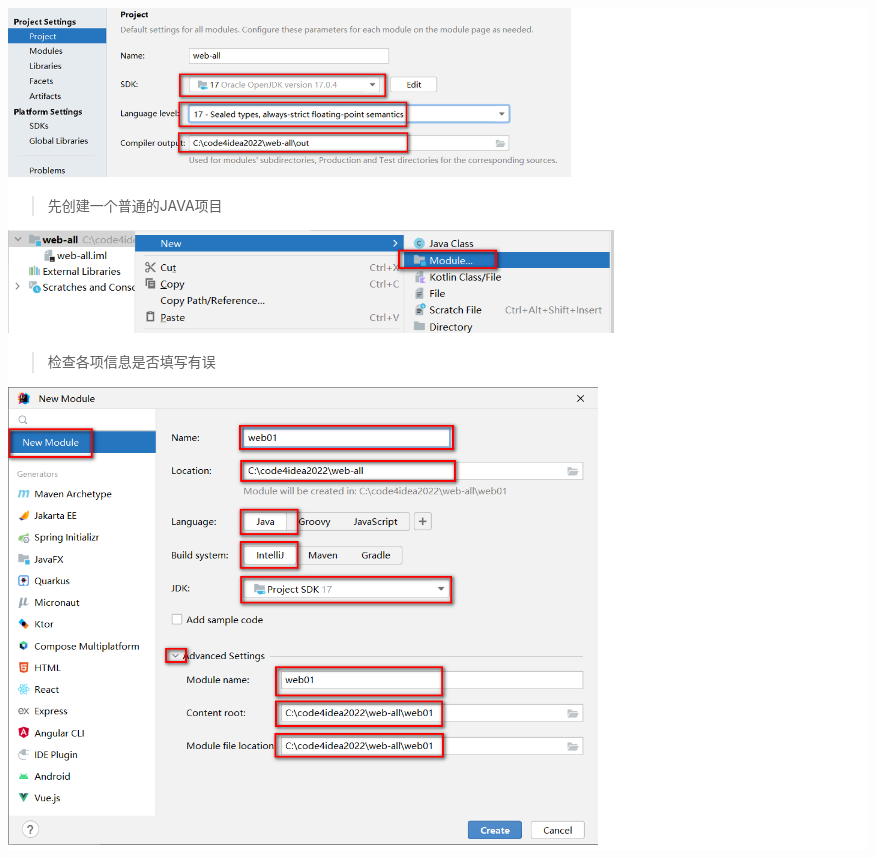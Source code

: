 <img src="assets/1681458393871.png" alt="1681458393871" style="zoom: 55%;" />

> 先创建一个普通的JAVA项目

<img src="assets/1681458485837.png" alt="1681458485837" style="zoom:63%;" />

> 检查各项信息是否填写有误

<img src="assets/1681458599545.png" alt="1681458599545" style="zoom:60%;" />
